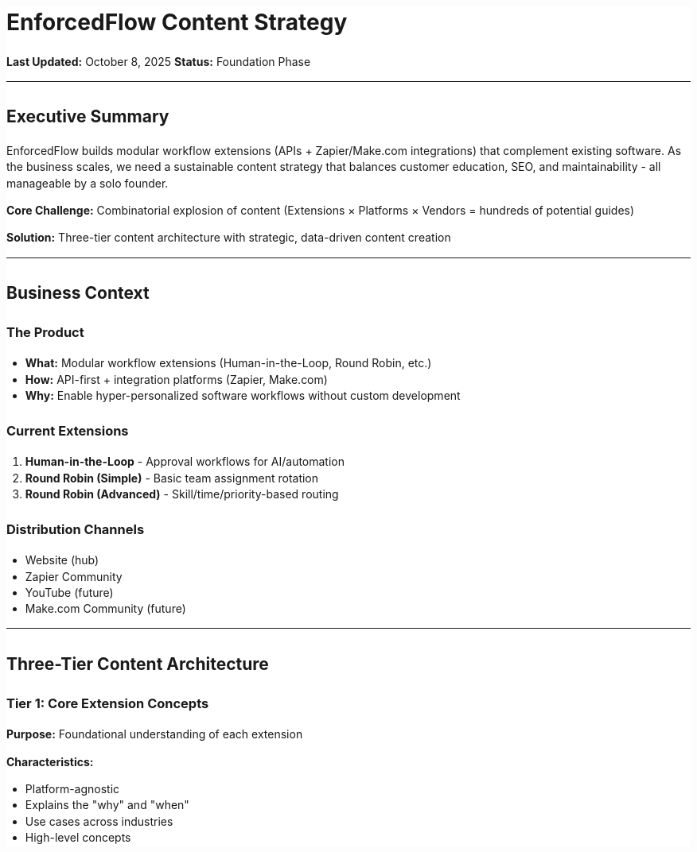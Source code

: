 # EnforcedFlow Content Strategy

**Last Updated:** October 8, 2025
**Status:** Foundation Phase

---

## Executive Summary

EnforcedFlow builds modular workflow extensions (APIs + Zapier/Make.com integrations) that complement existing software. As the business scales, we need a sustainable content strategy that balances customer education, SEO, and maintainability - all manageable by a solo founder.

**Core Challenge:** Combinatorial explosion of content (Extensions × Platforms × Vendors = hundreds of potential guides)

**Solution:** Three-tier content architecture with strategic, data-driven content creation

---

## Business Context

### The Product
- **What:** Modular workflow extensions (Human-in-the-Loop, Round Robin, etc.)
- **How:** API-first + integration platforms (Zapier, Make.com)
- **Why:** Enable hyper-personalized software workflows without custom development

### Current Extensions
1. **Human-in-the-Loop** - Approval workflows for AI/automation
2. **Round Robin (Simple)** - Basic team assignment rotation
3. **Round Robin (Advanced)** - Skill/time/priority-based routing

### Distribution Channels
- Website (hub)
- Zapier Community
- YouTube (future)
- Make.com Community (future)

---

## Three-Tier Content Architecture

### Tier 1: Core Extension Concepts
**Purpose:** Foundational understanding of each extension

**Characteristics:**
- Platform-agnostic
- Explains the "why" and "when"
- Use cases across industries
- High-level concepts
